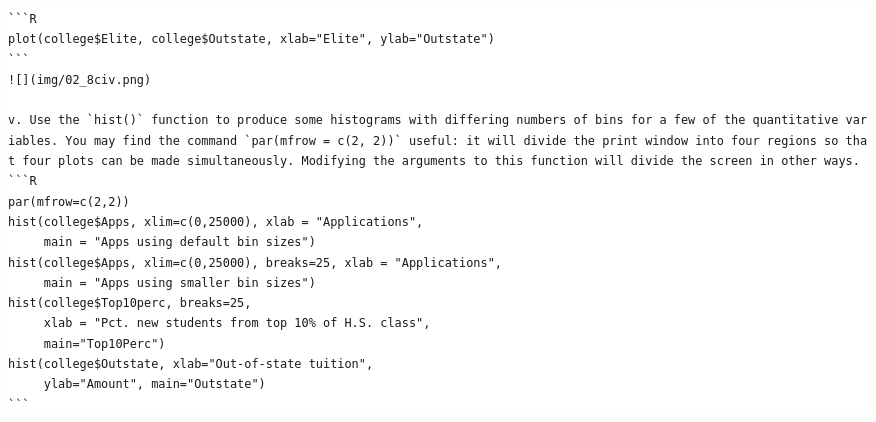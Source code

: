    ```R
    plot(college$Elite, college$Outstate, xlab="Elite", ylab="Outstate")
    ```
    ![](img/02_8civ.png)
    
    v. Use the `hist()` function to produce some histograms with differing numbers of bins for a few of the quantitative variables. You may find the command `par(mfrow = c(2, 2))` useful: it will divide the print window into four regions so that four plots can be made simultaneously. Modifying the arguments to this function will divide the screen in other ways.
    ```R
    par(mfrow=c(2,2))
    hist(college$Apps, xlim=c(0,25000), xlab = "Applications", 
         main = "Apps using default bin sizes")
    hist(college$Apps, xlim=c(0,25000), breaks=25, xlab = "Applications",
         main = "Apps using smaller bin sizes")
    hist(college$Top10perc, breaks=25, 
         xlab = "Pct. new students from top 10% of H.S. class", 
         main="Top10Perc")
    hist(college$Outstate, xlab="Out-of-state tuition",
         ylab="Amount", main="Outstate")
    ```